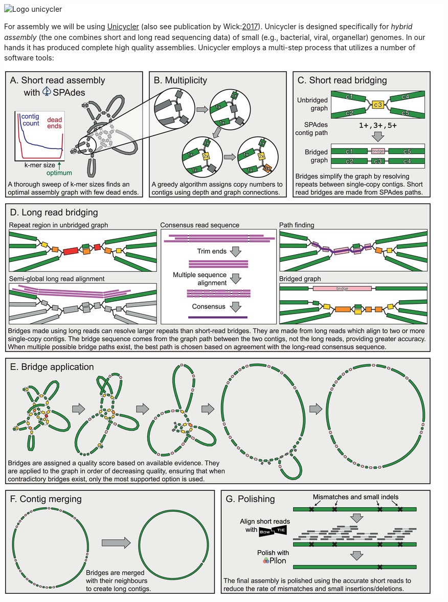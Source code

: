![Logo unicycler](https://github.com/rrwick/Unicycler/raw/master/misc/logo.png)

For assembly we will be using [Unicycler](https://github.com/rrwick/Unicycler) (also see publication by Wick:[2017](http://journals.plos.org/ploscompbiol/article?id=10.1371/journal.pcbi.1005595)). Unicycler is designed specifically for *hybrid assembly* (the one combines short and long read sequencing data) of small (e.g., bacterial, viral, organellar) genomes. In our hands it has produced complete high quality assemblies. Unicycler employs a multi-step process that utilizes a number of software tools:

![Unicycler process](../../images/unicycler.png "Simplified view of the Unicycler assembly process (From Wick:2017). In short, Unicycler uses SPAdes (see below) to produce an assembly graph, which is then bridged (simplified) using long reads to produce longest possible set of contigs. These are then polished by aligning original short reads against produced contigs and feeding these alignment to Pilon - an assembly improvement tool.")

